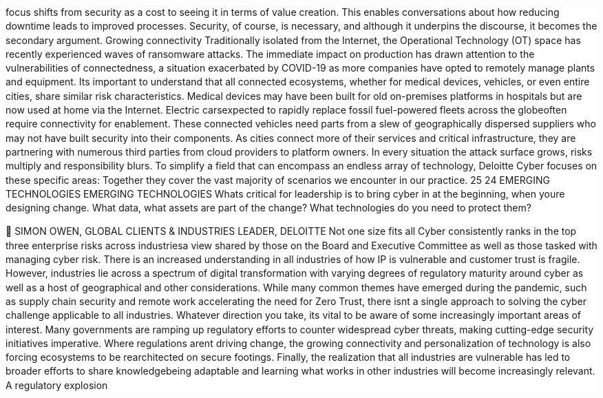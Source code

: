 focus shifts from security as a cost to seeing it in terms of value creation. 
This enables conversations about how reducing downtime leads to 
improved processes. Security, of course, is necessary, and although it 
underpins the discourse, it becomes the secondary argument. 
Growing connectivity 
Traditionally isolated from the Internet, the Operational Technology 
(OT) space has recently experienced waves of ransomware attacks. 
The immediate impact on production has drawn attention to the 
vulnerabilities of connectedness, a situation exacerbated by COVID\-19 as 
more companies have opted to remotely manage plants and equipment. 
Its important to understand that all connected ecosystems, whether 
for medical devices, vehicles, or even entire cities, share similar risk 
characteristics. Medical devices may have been built for old on\-premises 
platforms in hospitals but are now used at home via the Internet. Electric 
carsexpected to rapidly replace fossil fuel\-powered fleets across the 
globeoften require connectivity for enablement. These connected 
vehicles need parts from a slew of geographically dispersed suppliers 
who may not have built security into their components. As cities connect 
more of their services and critical infrastructure, they are partnering with 
numerous third parties from cloud providers to platform owners. In every 
situation the attack surface grows, risks multiply and responsibility blurs.
To simplify a field that can 
encompass an endless array 
of technology, Deloitte Cyber 
focuses on these specific areas: 
Together they cover the vast 
majority of scenarios we 
encounter in our practice.
25
24
EMERGING TECHNOLOGIES
EMERGING TECHNOLOGIES
Whats critical for leadership 
is to bring cyber in at the 
beginning, when youre 
designing change. What data, 
what assets are part of the 
change? What technologies do 
you need to protect them? 

 
SIMON OWEN, GLOBAL CLIENTS 
\& INDUSTRIES LEADER, DELOITTE
Not one size fits all
Cyber consistently ranks in the top three enterprise risks 
across industriesa view shared by those on the Board and 
Executive Committee as well as those tasked with managing 
cyber risk. There is an increased understanding in all industries 
of how IP is vulnerable and customer trust is fragile. 
However, industries lie across a spectrum of digital transformation with varying degrees of 
regulatory maturity around cyber as well as a host of geographical and other considerations. While 
many common themes have emerged during the pandemic, such as supply chain security and 
remote work accelerating the need for Zero Trust, there isnt a single approach to solving the cyber 
challenge applicable to all industries. 
Whatever direction you take, its vital to be aware of some increasingly important areas of interest. 
Many governments are ramping up regulatory efforts to counter widespread cyber threats, making 
cutting\-edge security initiatives imperative. Where regulations arent driving change, the growing 
connectivity and personalization of technology is also forcing ecosystems to be rearchitected on 
secure footings. Finally, the realization that all industries are vulnerable has led to broader efforts 
to share knowledgebeing adaptable and learning what works in other industries will become 
increasingly relevant.
A regulatory explosion